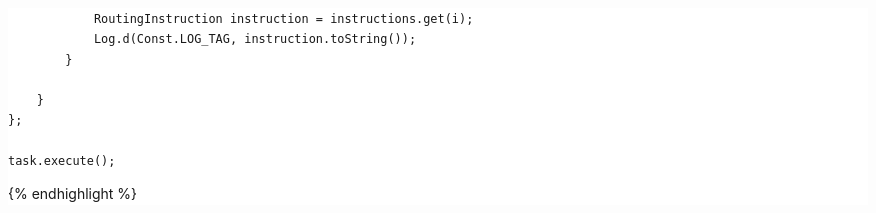                 RoutingInstruction instruction = instructions.get(i);
                Log.d(Const.LOG_TAG, instruction.toString());
            }

        }
    };

    task.execute();
    

{% endhighlight %}